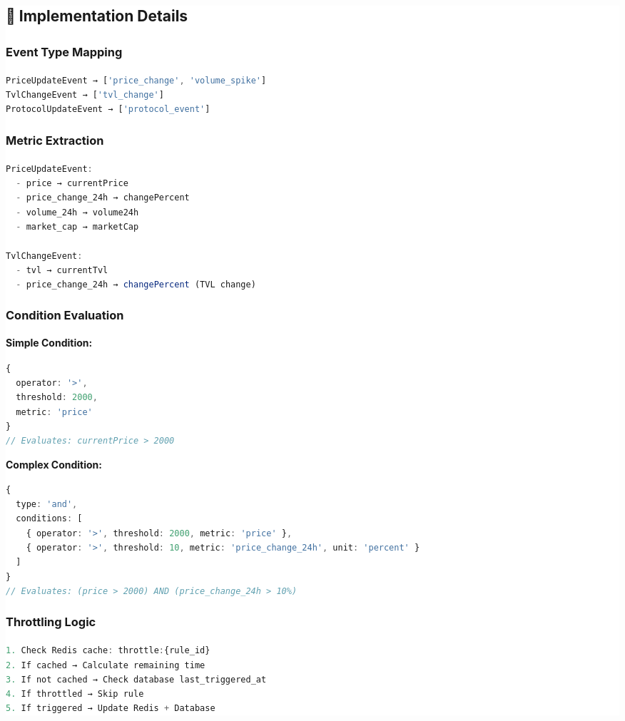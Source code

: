 
## 🔧 Implementation Details

### **Event Type Mapping**
```typescript
PriceUpdateEvent → ['price_change', 'volume_spike']
TvlChangeEvent → ['tvl_change']
ProtocolUpdateEvent → ['protocol_event']
```

### **Metric Extraction**
```typescript
PriceUpdateEvent:
  - price → currentPrice
  - price_change_24h → changePercent
  - volume_24h → volume24h
  - market_cap → marketCap

TvlChangeEvent:
  - tvl → currentTvl
  - price_change_24h → changePercent (TVL change)
```

### **Condition Evaluation**

**Simple Condition:**
```typescript
{
  operator: '>',
  threshold: 2000,
  metric: 'price'
}
// Evaluates: currentPrice > 2000
```

**Complex Condition:**
```typescript
{
  type: 'and',
  conditions: [
    { operator: '>', threshold: 2000, metric: 'price' },
    { operator: '>', threshold: 10, metric: 'price_change_24h', unit: 'percent' }
  ]
}
// Evaluates: (price > 2000) AND (price_change_24h > 10%)
```

### **Throttling Logic**
```typescript
1. Check Redis cache: throttle:{rule_id}
2. If cached → Calculate remaining time
3. If not cached → Check database last_triggered_at
4. If throttled → Skip rule
5. If triggered → Update Redis + Database
```
